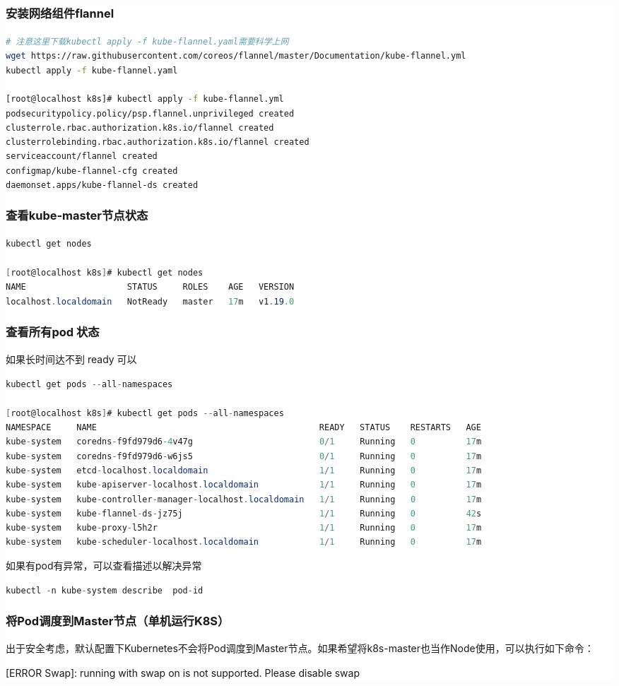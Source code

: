 ###  安装网络组件flannel 

```bash
# 注意这里下载kubectl apply -f kube-flannel.yaml需要科学上网
wget https://raw.githubusercontent.com/coreos/flannel/master/Documentation/kube-flannel.yml 
kubectl apply -f kube-flannel.yaml

[root@localhost k8s]# kubectl apply -f kube-flannel.yml 
podsecuritypolicy.policy/psp.flannel.unprivileged created
clusterrole.rbac.authorization.k8s.io/flannel created
clusterrolebinding.rbac.authorization.k8s.io/flannel created
serviceaccount/flannel created
configmap/kube-flannel-cfg created
daemonset.apps/kube-flannel-ds created
```

###  查看kube-master节点状态 

```csharp
kubectl get nodes

[root@localhost k8s]# kubectl get nodes
NAME                    STATUS     ROLES    AGE   VERSION
localhost.localdomain   NotReady   master   17m   v1.19.0
```

### 查看所有pod 状态 

 如果长时间达不到 ready 可以

```csharp
kubectl get pods --all-namespaces

[root@localhost k8s]# kubectl get pods --all-namespaces
NAMESPACE     NAME                                            READY   STATUS    RESTARTS   AGE
kube-system   coredns-f9fd979d6-4v47g                         0/1     Running   0          17m
kube-system   coredns-f9fd979d6-w6js5                         0/1     Running   0          17m
kube-system   etcd-localhost.localdomain                      1/1     Running   0          17m
kube-system   kube-apiserver-localhost.localdomain            1/1     Running   0          17m
kube-system   kube-controller-manager-localhost.localdomain   1/1     Running   0          17m
kube-system   kube-flannel-ds-jz75j                           1/1     Running   0          42s
kube-system   kube-proxy-l5h2r                                1/1     Running   0          17m
kube-system   kube-scheduler-localhost.localdomain            1/1     Running   0          17m
```

 如果有pod有异常，可以查看描述以解决异常 

```objectivec
kubectl -n kube-system describe  pod-id
```

###  将Pod调度到Master节点（单机运行K8S）

​	出于安全考虑，默认配置下Kubernetes不会将Pod调度到Master节点。如果希望将k8s-master也当作Node使用，可以执行如下命令：


[ERROR Swap]: running with swap on is not supported. Please disable swap